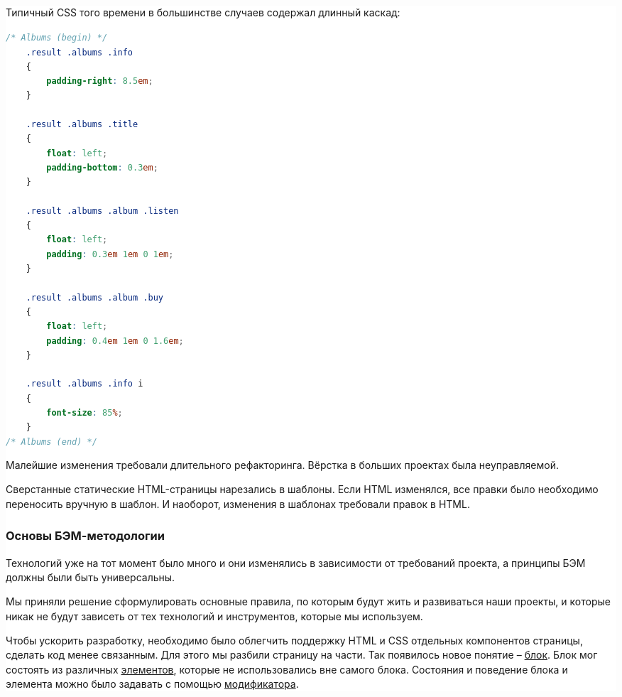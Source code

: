 Типичный CSS того времени в большинстве случаев содержал длинный каскад:

```css
/* Albums (begin) */
    .result .albums .info
    {
        padding-right: 8.5em;
    }

    .result .albums .title
    {
        float: left;
        padding-bottom: 0.3em;
    }

    .result .albums .album .listen
    {
        float: left;
        padding: 0.3em 1em 0 1em;
    }

    .result .albums .album .buy
    {
        float: left;
        padding: 0.4em 1em 0 1.6em;
    }

    .result .albums .info i
    {
        font-size: 85%;
    }
/* Albums (end) */
```

Малейшие изменения требовали длительного рефакторинга. Вёрстка в больших проектах была неуправляемой.

Сверстанные статические HTML-страницы нарезались в шаблоны. Если HTML изменялся, все правки было необходимо переносить вручную в шаблон. И наоборот, изменения в шаблонах требовали правок в HTML.

### Основы БЭМ-методологии

Технологий уже на тот момент было много и они изменялись в зависимости от требований проекта, а принципы БЭМ должны были быть универсальны.

Мы приняли решение сформулировать основные правила, по которым будут жить и развиваться наши проекты, и которые никак не будут зависеть от тех технологий и инструментов, которые мы используем.

Чтобы ускорить разработку, необходимо было облегчить поддержку HTML и CSS отдельных компонентов страницы, сделать код менее связанным. Для этого мы разбили страницу на части. Так появилось новое понятие – [блок](#Блок). Блок мог состоять из различных [элементов](#Элемент), которые не использовались вне самого блока. Состояния и поведение блока и элемента можно было задавать с помощью [модификатора](#Модификатор).
